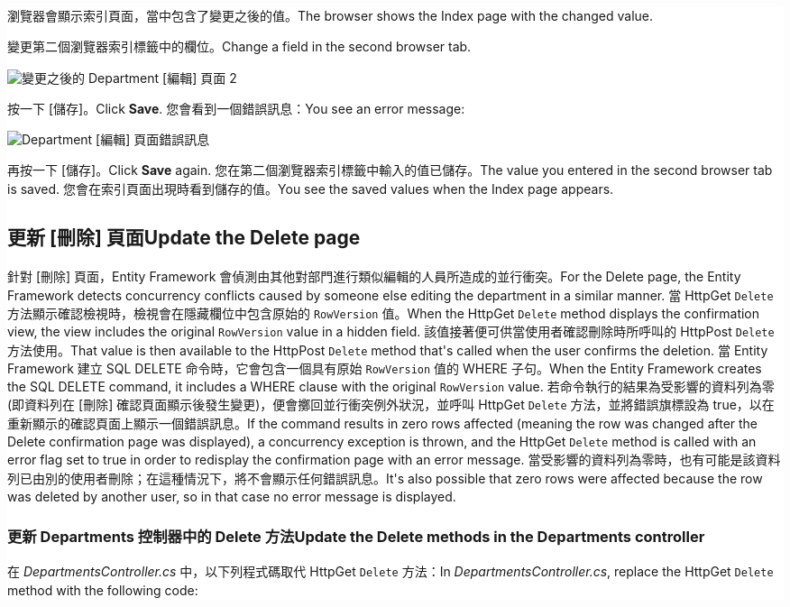 <span data-ttu-id="e4361-232">瀏覽器會顯示索引頁面，當中包含了變更之後的值。</span><span class="sxs-lookup"><span data-stu-id="e4361-232">The browser shows the Index page with the changed value.</span></span>

<span data-ttu-id="e4361-233">變更第二個瀏覽器索引標籤中的欄位。</span><span class="sxs-lookup"><span data-stu-id="e4361-233">Change a field in the second browser tab.</span></span>

![變更之後的 Department [編輯] 頁面 2](concurrency/_static/edit-after-change-2.png)

<span data-ttu-id="e4361-235">按一下 [儲存]。</span><span class="sxs-lookup"><span data-stu-id="e4361-235">Click **Save**.</span></span> <span data-ttu-id="e4361-236">您會看到一個錯誤訊息：</span><span class="sxs-lookup"><span data-stu-id="e4361-236">You see an error message:</span></span>

![Department [編輯] 頁面錯誤訊息](concurrency/_static/edit-error.png)

<span data-ttu-id="e4361-238">再按一下 [儲存]。</span><span class="sxs-lookup"><span data-stu-id="e4361-238">Click **Save** again.</span></span> <span data-ttu-id="e4361-239">您在第二個瀏覽器索引標籤中輸入的值已儲存。</span><span class="sxs-lookup"><span data-stu-id="e4361-239">The value you entered in the second browser tab is saved.</span></span> <span data-ttu-id="e4361-240">您會在索引頁面出現時看到儲存的值。</span><span class="sxs-lookup"><span data-stu-id="e4361-240">You see the saved values when the Index page appears.</span></span>

## <a name="update-the-delete-page"></a><span data-ttu-id="e4361-241">更新 [刪除] 頁面</span><span class="sxs-lookup"><span data-stu-id="e4361-241">Update the Delete page</span></span>

<span data-ttu-id="e4361-242">針對 [刪除] 頁面，Entity Framework 會偵測由其他對部門進行類似編輯的人員所造成的並行衝突。</span><span class="sxs-lookup"><span data-stu-id="e4361-242">For the Delete page, the Entity Framework detects concurrency conflicts caused by someone else editing the department in a similar manner.</span></span> <span data-ttu-id="e4361-243">當 HttpGet `Delete` 方法顯示確認檢視時，檢視會在隱藏欄位中包含原始的 `RowVersion` 值。</span><span class="sxs-lookup"><span data-stu-id="e4361-243">When the HttpGet `Delete` method displays the confirmation view, the view includes the original `RowVersion` value in a hidden field.</span></span> <span data-ttu-id="e4361-244">該值接著便可供當使用者確認刪除時所呼叫的 HttpPost `Delete` 方法使用。</span><span class="sxs-lookup"><span data-stu-id="e4361-244">That value is then available to the HttpPost `Delete` method that's called when the user confirms the deletion.</span></span> <span data-ttu-id="e4361-245">當 Entity Framework 建立 SQL DELETE 命令時，它會包含一個具有原始 `RowVersion` 值的 WHERE 子句。</span><span class="sxs-lookup"><span data-stu-id="e4361-245">When the Entity Framework creates the SQL DELETE command, it includes a WHERE clause with the original `RowVersion` value.</span></span> <span data-ttu-id="e4361-246">若命令執行的結果為受影響的資料列為零 (即資料列在 [刪除] 確認頁面顯示後發生變更)，便會擲回並行衝突例外狀況，並呼叫 HttpGet `Delete` 方法，並將錯誤旗標設為 true，以在重新顯示的確認頁面上顯示一個錯誤訊息。</span><span class="sxs-lookup"><span data-stu-id="e4361-246">If the command results in zero rows affected (meaning the row was changed after the Delete confirmation page was displayed), a concurrency exception is thrown, and the HttpGet `Delete` method is called with an error flag set to true in order to redisplay the confirmation page with an error message.</span></span> <span data-ttu-id="e4361-247">當受影響的資料列為零時，也有可能是該資料列已由別的使用者刪除；在這種情況下，將不會顯示任何錯誤訊息。</span><span class="sxs-lookup"><span data-stu-id="e4361-247">It's also possible that zero rows were affected because the row was deleted by another user, so in that case no error message is displayed.</span></span>

### <a name="update-the-delete-methods-in-the-departments-controller"></a><span data-ttu-id="e4361-248">更新 Departments 控制器中的 Delete 方法</span><span class="sxs-lookup"><span data-stu-id="e4361-248">Update the Delete methods in the Departments controller</span></span>

<span data-ttu-id="e4361-249">在 *DepartmentsController.cs* 中，以下列程式碼取代 HttpGet `Delete` 方法：</span><span class="sxs-lookup"><span data-stu-id="e4361-249">In *DepartmentsController.cs*, replace the HttpGet `Delete` method with the following code:</span></span>
